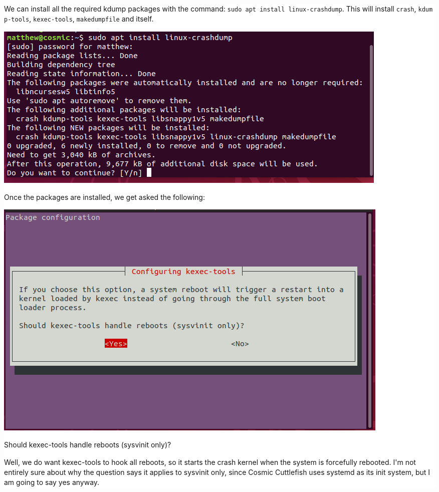 We can install all the required kdump packages with the command: `sudo apt install linux-crashdump`. This will install `crash`, `kdump-tools`, `kexec-tools`, `makedumpfile` and itself.

![install](/assets/images/2019_105.png)

Once the packages are installed, we get asked the following:

![reboot-hook](/assets/images/2019_106.png)

Should kexec-tools handle reboots (sysvinit only)?

Well, we do want kexec-tools to hook all reboots, so it starts the crash kernel when the system is forcefully rebooted. I'm not entirely sure about why the question says it applies to sysvinit only, since Cosmic Cuttlefish uses systemd as its init system, but I am going to say yes anyway.
